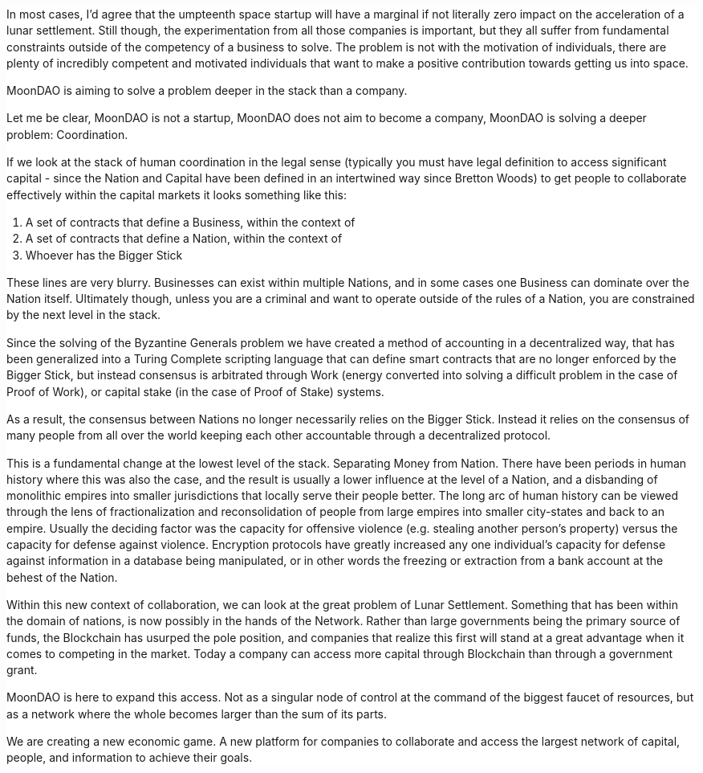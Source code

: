 ‍In most cases, I’d agree that the umpteenth space startup will have a marginal if not literally zero impact on the acceleration of a lunar settlement. Still though, the experimentation from all those companies is important, but they all suffer from fundamental constraints outside of the competency of a business to solve. The problem is not with the motivation of individuals, there are plenty of incredibly competent and motivated individuals that want to make a positive contribution towards getting us into space. 

‍MoonDAO is aiming to solve a problem deeper in the stack than a company.

‍Let me be clear, MoonDAO is not a startup, MoonDAO does not aim to become a company, MoonDAO is solving a deeper problem: Coordination.

‍If we look at the stack of human coordination in the legal sense (typically you must have legal definition to access significant capital - since the Nation and Capital have been defined in an intertwined way since Bretton Woods) to get people to collaborate effectively within the capital markets it looks something like this:
1. A set of contracts that define a Business, within the context of
2. A set of contracts that define a Nation, within the context of
3. Whoever has the Bigger Stick

These lines are very blurry. Businesses can exist within multiple Nations, and in some cases one Business can dominate over the Nation itself. Ultimately though, unless you are a criminal and want to operate outside of the rules of a Nation, you are constrained by the next level in the stack.‍

Since the solving of the Byzantine Generals problem we have created a method of accounting in a decentralized way, that has been generalized into a Turing Complete scripting language that can define smart contracts that are no longer enforced by the Bigger Stick, but instead consensus is arbitrated through Work (energy converted into solving a difficult problem in the case of Proof of Work), or capital stake (in the case of Proof of Stake) systems.

As a result, the consensus between Nations no longer necessarily relies on the Bigger Stick. Instead it relies on the consensus of many people from all over the world keeping each other accountable through a decentralized protocol.‍

This is a fundamental change at the lowest level of the stack. Separating Money from Nation. There have been periods in human history where this was also the case, and the result is usually a lower influence at the level of a Nation, and a disbanding of monolithic empires into smaller jurisdictions that locally serve their people better. The long arc of human history can be viewed through the lens of fractionalization and reconsolidation of people from large empires into smaller city-states and back to an empire. Usually the deciding factor was the capacity for offensive violence (e.g. stealing another person’s property) versus the capacity for defense against violence. Encryption protocols have greatly increased any one individual’s capacity for defense against information in a database being manipulated, or in other words the freezing or extraction from a bank account at the behest of the Nation.

Within this new context of collaboration, we can look at the great problem of Lunar Settlement. Something that has been within the domain of nations, is now possibly in the hands of the Network. Rather than large governments being the primary source of funds, the Blockchain has usurped the pole position, and companies that realize this first will stand at a great advantage when it comes to competing in the market. Today a company can access more capital through Blockchain than through a government grant.‍

MoonDAO is here to expand this access. Not as a singular node of control at the command of the biggest faucet of resources, but as a network where the whole becomes larger than the sum of its parts.

We are creating a new economic game. A new platform for companies to collaborate and access the largest network of capital, people, and information to achieve their goals.
